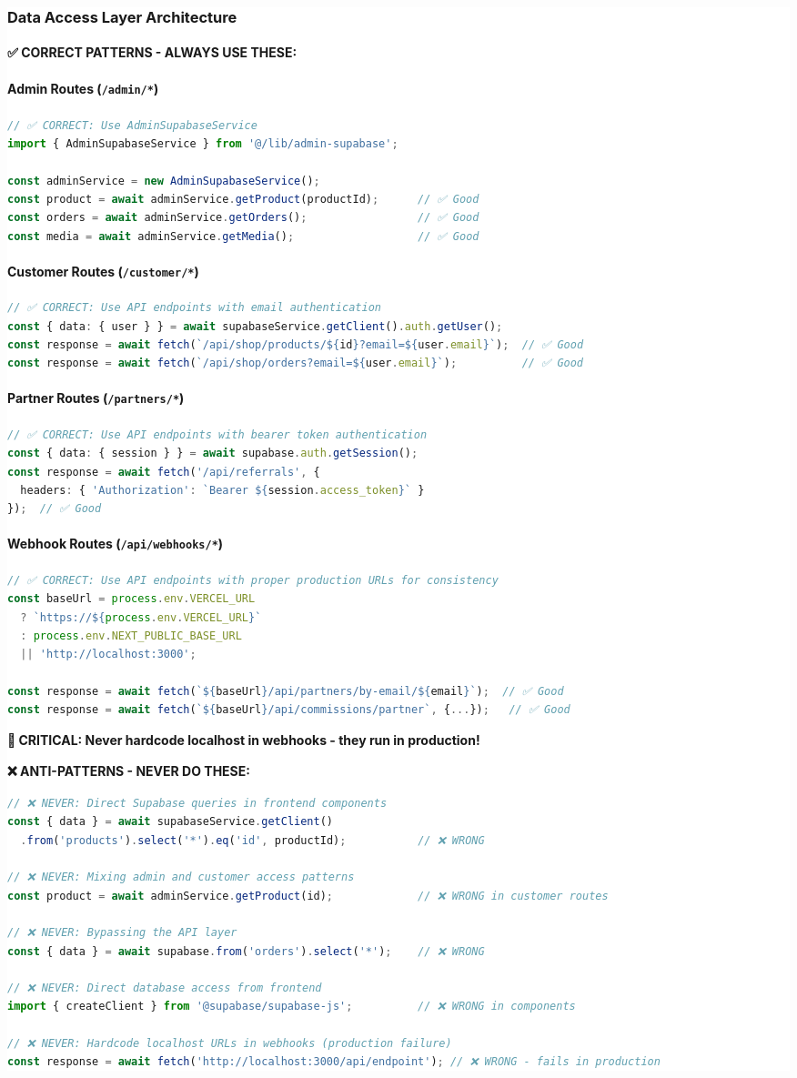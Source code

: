 ### Data Access Layer Architecture

**✅ CORRECT PATTERNS - ALWAYS USE THESE:**

#### Admin Routes (`/admin/*`)
```typescript
// ✅ CORRECT: Use AdminSupabaseService
import { AdminSupabaseService } from '@/lib/admin-supabase';

const adminService = new AdminSupabaseService();
const product = await adminService.getProduct(productId);      // ✅ Good
const orders = await adminService.getOrders();                 // ✅ Good  
const media = await adminService.getMedia();                   // ✅ Good
```

#### Customer Routes (`/customer/*`)
```typescript
// ✅ CORRECT: Use API endpoints with email authentication
const { data: { user } } = await supabaseService.getClient().auth.getUser();
const response = await fetch(`/api/shop/products/${id}?email=${user.email}`);  // ✅ Good
const response = await fetch(`/api/shop/orders?email=${user.email}`);          // ✅ Good
```

#### Partner Routes (`/partners/*`)
```typescript
// ✅ CORRECT: Use API endpoints with bearer token authentication
const { data: { session } } = await supabase.auth.getSession();
const response = await fetch('/api/referrals', {
  headers: { 'Authorization': `Bearer ${session.access_token}` }
});  // ✅ Good
```

#### Webhook Routes (`/api/webhooks/*`)
```typescript
// ✅ CORRECT: Use API endpoints with proper production URLs for consistency
const baseUrl = process.env.VERCEL_URL
  ? `https://${process.env.VERCEL_URL}`
  : process.env.NEXT_PUBLIC_BASE_URL
  || 'http://localhost:3000';

const response = await fetch(`${baseUrl}/api/partners/by-email/${email}`);  // ✅ Good
const response = await fetch(`${baseUrl}/api/commissions/partner`, {...});   // ✅ Good
```

**🚨 CRITICAL: Never hardcode localhost in webhooks - they run in production!**

**❌ ANTI-PATTERNS - NEVER DO THESE:**

```typescript
// ❌ NEVER: Direct Supabase queries in frontend components
const { data } = await supabaseService.getClient()
  .from('products').select('*').eq('id', productId);           // ❌ WRONG

// ❌ NEVER: Mixing admin and customer access patterns  
const product = await adminService.getProduct(id);             // ❌ WRONG in customer routes

// ❌ NEVER: Bypassing the API layer
const { data } = await supabase.from('orders').select('*');    // ❌ WRONG

// ❌ NEVER: Direct database access from frontend
import { createClient } from '@supabase/supabase-js';          // ❌ WRONG in components

// ❌ NEVER: Hardcode localhost URLs in webhooks (production failure)
const response = await fetch('http://localhost:3000/api/endpoint'); // ❌ WRONG - fails in production
```
